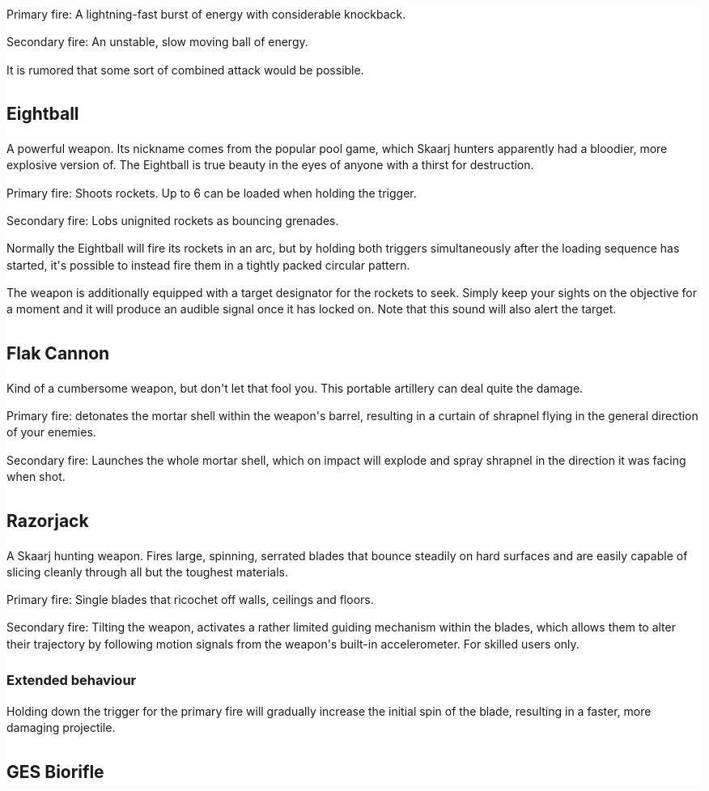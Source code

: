 Primary fire: A lightning-fast burst of energy with considerable knockback.

Secondary fire: An unstable, slow moving ball of energy.

It is rumored that some sort of combined attack would be possible.

## Eightball

A powerful weapon. Its nickname comes from the popular pool game, which Skaarj
hunters apparently had a bloodier, more explosive version of. The Eightball is
true beauty in the eyes of anyone with a thirst for destruction.

Primary fire: Shoots rockets. Up to 6 can be loaded when holding the trigger.

Secondary fire: Lobs unignited rockets as bouncing grenades.

Normally the Eightball will fire its rockets in an arc, but by holding both
triggers simultaneously after the loading sequence has started, it's possible
to instead fire them in a tightly packed circular pattern.

The weapon is additionally equipped with a target designator for the rockets to
seek. Simply keep your sights on the objective for a moment and it will produce
an audible signal once it has locked on. Note that this sound will also alert
the target.

## Flak Cannon

Kind of a cumbersome weapon, but don't let that fool you. This portable
artillery can deal quite the damage.

Primary fire: detonates the mortar shell within the weapon's barrel, resulting
in a curtain of shrapnel flying in the general direction of your enemies.

Secondary fire: Launches the whole mortar shell, which on impact will explode
and spray shrapnel in the direction it was facing when shot.

## Razorjack

A Skaarj hunting weapon. Fires large, spinning, serrated blades that bounce
steadily on hard surfaces and are easily capable of slicing cleanly through
all but the toughest materials.

Primary fire: Single blades that ricochet off walls, ceilings and floors.

Secondary fire: Tilting the weapon, activates a rather limited guiding
mechanism within the blades, which allows them to alter their trajectory by
following motion signals from the weapon's built-in accelerometer. For skilled
users only.

### Extended behaviour

Holding down the trigger for the primary fire will gradually increase the
initial spin of the blade, resulting in a faster, more damaging projectile.

## GES Biorifle
